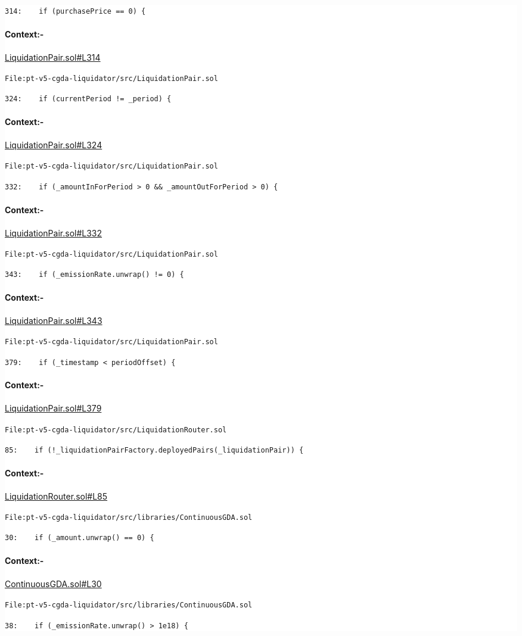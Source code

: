 ```solidity
314:    if (purchasePrice == 0) {
```
#### **Context**:-
[LiquidationPair.sol#L314](https://github.com/GenerationSoftware/pt-v5-cgda-liquidator/blob/7f95bcacd4a566c2becb98d55c1886cadbaa8897/src/LiquidationPair.sol#L314)
```solidity
File:pt-v5-cgda-liquidator/src/LiquidationPair.sol
```
```solidity
324:    if (currentPeriod != _period) {
```
#### **Context**:-
[LiquidationPair.sol#L324](https://github.com/GenerationSoftware/pt-v5-cgda-liquidator/blob/7f95bcacd4a566c2becb98d55c1886cadbaa8897/src/LiquidationPair.sol#L324)
```solidity
File:pt-v5-cgda-liquidator/src/LiquidationPair.sol
```
```solidity
332:    if (_amountInForPeriod > 0 && _amountOutForPeriod > 0) {
```
#### **Context**:-
[LiquidationPair.sol#L332](https://github.com/GenerationSoftware/pt-v5-cgda-liquidator/blob/7f95bcacd4a566c2becb98d55c1886cadbaa8897/src/LiquidationPair.sol#L332)
```solidity
File:pt-v5-cgda-liquidator/src/LiquidationPair.sol
```
```solidity
343:    if (_emissionRate.unwrap() != 0) {
```
#### **Context**:-
[LiquidationPair.sol#L343](https://github.com/GenerationSoftware/pt-v5-cgda-liquidator/blob/7f95bcacd4a566c2becb98d55c1886cadbaa8897/src/LiquidationPair.sol#L343)
```solidity
File:pt-v5-cgda-liquidator/src/LiquidationPair.sol
```
```solidity
379:    if (_timestamp < periodOffset) {
```
#### **Context**:-
[LiquidationPair.sol#L379](https://github.com/GenerationSoftware/pt-v5-cgda-liquidator/blob/7f95bcacd4a566c2becb98d55c1886cadbaa8897/src/LiquidationPair.sol#L379)
```solidity
File:pt-v5-cgda-liquidator/src/LiquidationRouter.sol
```
```solidity
85:    if (!_liquidationPairFactory.deployedPairs(_liquidationPair)) {
```
#### **Context**:-
[LiquidationRouter.sol#L85](https://github.com/GenerationSoftware/pt-v5-cgda-liquidator/blob/7f95bcacd4a566c2becb98d55c1886cadbaa8897/src/LiquidationRouter.sol#L85)
```solidity
File:pt-v5-cgda-liquidator/src/libraries/ContinuousGDA.sol
```
```solidity
30:    if (_amount.unwrap() == 0) {
```
#### **Context**:-
[ContinuousGDA.sol#L30](https://github.com/GenerationSoftware/pt-v5-cgda-liquidator/blob/7f95bcacd4a566c2becb98d55c1886cadbaa8897/src/libraries/ContinuousGDA.sol#L30)
```solidity
File:pt-v5-cgda-liquidator/src/libraries/ContinuousGDA.sol
```
```solidity
38:    if (_emissionRate.unwrap() > 1e18) {
```